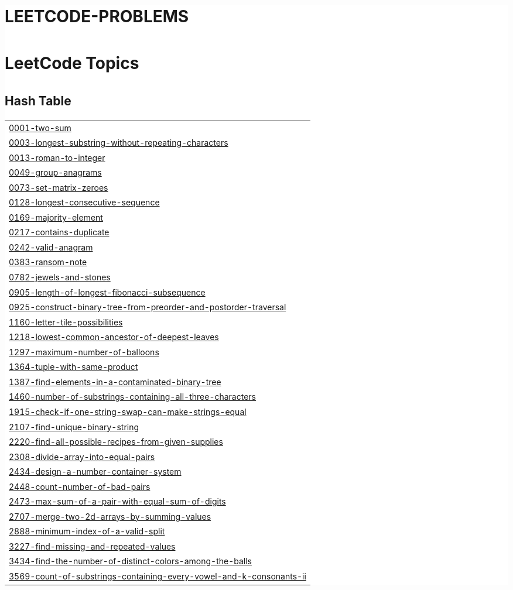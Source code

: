 # LEETCODE-PROBLEMS

# LeetCode Topics
## Hash Table
|  |
| ------- |
| [0001-two-sum](https://github.com/Yaswanthkumarreddyundela/LEETCODE-PROBLEMS/tree/master/0001-two-sum) |
| [0003-longest-substring-without-repeating-characters](https://github.com/Yaswanthkumarreddyundela/LEETCODE-PROBLEMS/tree/master/0003-longest-substring-without-repeating-characters) |
| [0013-roman-to-integer](https://github.com/Yaswanthkumarreddyundela/LEETCODE-PROBLEMS/tree/master/0013-roman-to-integer) |
| [0049-group-anagrams](https://github.com/Yaswanthkumarreddyundela/LEETCODE-PROBLEMS/tree/master/0049-group-anagrams) |
| [0073-set-matrix-zeroes](https://github.com/Yaswanthkumarreddyundela/LEETCODE-PROBLEMS/tree/master/0073-set-matrix-zeroes) |
| [0128-longest-consecutive-sequence](https://github.com/Yaswanthkumarreddyundela/LEETCODE-PROBLEMS/tree/master/0128-longest-consecutive-sequence) |
| [0169-majority-element](https://github.com/Yaswanthkumarreddyundela/LEETCODE-PROBLEMS/tree/master/0169-majority-element) |
| [0217-contains-duplicate](https://github.com/Yaswanthkumarreddyundela/LEETCODE-PROBLEMS/tree/master/0217-contains-duplicate) |
| [0242-valid-anagram](https://github.com/Yaswanthkumarreddyundela/LEETCODE-PROBLEMS/tree/master/0242-valid-anagram) |
| [0383-ransom-note](https://github.com/Yaswanthkumarreddyundela/LEETCODE-PROBLEMS/tree/master/0383-ransom-note) |
| [0782-jewels-and-stones](https://github.com/Yaswanthkumarreddyundela/LEETCODE-PROBLEMS/tree/master/0782-jewels-and-stones) |
| [0905-length-of-longest-fibonacci-subsequence](https://github.com/Yaswanthkumarreddyundela/LEETCODE-PROBLEMS/tree/master/0905-length-of-longest-fibonacci-subsequence) |
| [0925-construct-binary-tree-from-preorder-and-postorder-traversal](https://github.com/Yaswanthkumarreddyundela/LEETCODE-PROBLEMS/tree/master/0925-construct-binary-tree-from-preorder-and-postorder-traversal) |
| [1160-letter-tile-possibilities](https://github.com/Yaswanthkumarreddyundela/LEETCODE-PROBLEMS/tree/master/1160-letter-tile-possibilities) |
| [1218-lowest-common-ancestor-of-deepest-leaves](https://github.com/Yaswanthkumarreddyundela/LEETCODE-PROBLEMS/tree/master/1218-lowest-common-ancestor-of-deepest-leaves) |
| [1297-maximum-number-of-balloons](https://github.com/Yaswanthkumarreddyundela/LEETCODE-PROBLEMS/tree/master/1297-maximum-number-of-balloons) |
| [1364-tuple-with-same-product](https://github.com/Yaswanthkumarreddyundela/LEETCODE-PROBLEMS/tree/master/1364-tuple-with-same-product) |
| [1387-find-elements-in-a-contaminated-binary-tree](https://github.com/Yaswanthkumarreddyundela/LEETCODE-PROBLEMS/tree/master/1387-find-elements-in-a-contaminated-binary-tree) |
| [1460-number-of-substrings-containing-all-three-characters](https://github.com/Yaswanthkumarreddyundela/LEETCODE-PROBLEMS/tree/master/1460-number-of-substrings-containing-all-three-characters) |
| [1915-check-if-one-string-swap-can-make-strings-equal](https://github.com/Yaswanthkumarreddyundela/LEETCODE-PROBLEMS/tree/master/1915-check-if-one-string-swap-can-make-strings-equal) |
| [2107-find-unique-binary-string](https://github.com/Yaswanthkumarreddyundela/LEETCODE-PROBLEMS/tree/master/2107-find-unique-binary-string) |
| [2220-find-all-possible-recipes-from-given-supplies](https://github.com/Yaswanthkumarreddyundela/LEETCODE-PROBLEMS/tree/master/2220-find-all-possible-recipes-from-given-supplies) |
| [2308-divide-array-into-equal-pairs](https://github.com/Yaswanthkumarreddyundela/LEETCODE-PROBLEMS/tree/master/2308-divide-array-into-equal-pairs) |
| [2434-design-a-number-container-system](https://github.com/Yaswanthkumarreddyundela/LEETCODE-PROBLEMS/tree/master/2434-design-a-number-container-system) |
| [2448-count-number-of-bad-pairs](https://github.com/Yaswanthkumarreddyundela/LEETCODE-PROBLEMS/tree/master/2448-count-number-of-bad-pairs) |
| [2473-max-sum-of-a-pair-with-equal-sum-of-digits](https://github.com/Yaswanthkumarreddyundela/LEETCODE-PROBLEMS/tree/master/2473-max-sum-of-a-pair-with-equal-sum-of-digits) |
| [2707-merge-two-2d-arrays-by-summing-values](https://github.com/Yaswanthkumarreddyundela/LEETCODE-PROBLEMS/tree/master/2707-merge-two-2d-arrays-by-summing-values) |
| [2888-minimum-index-of-a-valid-split](https://github.com/Yaswanthkumarreddyundela/LEETCODE-PROBLEMS/tree/master/2888-minimum-index-of-a-valid-split) |
| [3227-find-missing-and-repeated-values](https://github.com/Yaswanthkumarreddyundela/LEETCODE-PROBLEMS/tree/master/3227-find-missing-and-repeated-values) |
| [3434-find-the-number-of-distinct-colors-among-the-balls](https://github.com/Yaswanthkumarreddyundela/LEETCODE-PROBLEMS/tree/master/3434-find-the-number-of-distinct-colors-among-the-balls) |
| [3569-count-of-substrings-containing-every-vowel-and-k-consonants-ii](https://github.com/Yaswanthkumarreddyundela/LEETCODE-PROBLEMS/tree/master/3569-count-of-substrings-containing-every-vowel-and-k-consonants-ii) |